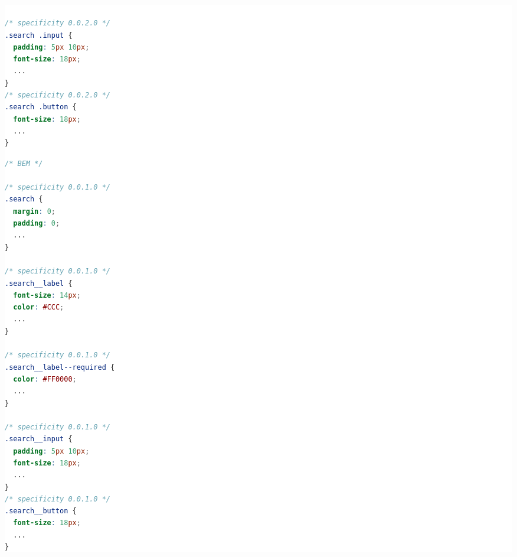 ```css

/* specificity 0.0.2.0 */
.search .input {
  padding: 5px 10px;
  font-size: 18px;
  ...
}
/* specificity 0.0.2.0 */
.search .button {
  font-size: 18px;
  ...
}

```

```css
/* BEM */

/* specificity 0.0.1.0 */
.search {
  margin: 0;
  padding: 0;
  ...
}

/* specificity 0.0.1.0 */
.search__label {
  font-size: 14px;
  color: #CCC;
  ...
}

/* specificity 0.0.1.0 */
.search__label--required {
  color: #FF0000;
  ...
}

/* specificity 0.0.1.0 */
.search__input {
  padding: 5px 10px;
  font-size: 18px;
  ...
}
/* specificity 0.0.1.0 */
.search__button {
  font-size: 18px;
  ...
}

```
